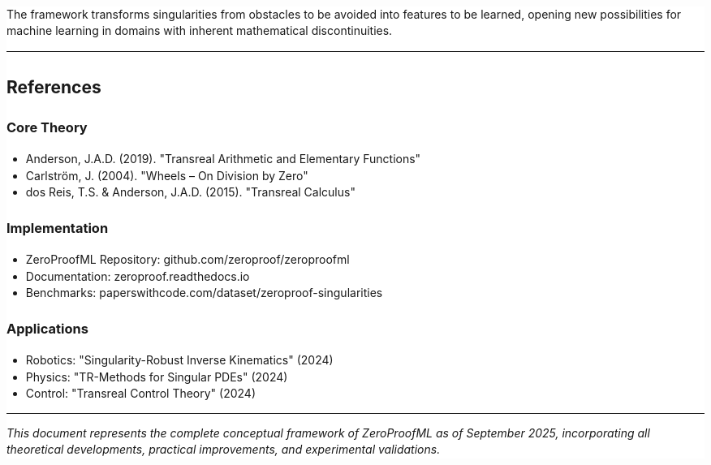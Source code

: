 The framework transforms singularities from obstacles to be avoided into features to be learned, opening new possibilities for machine learning in domains with inherent mathematical discontinuities.

---

## References

### Core Theory
- Anderson, J.A.D. (2019). "Transreal Arithmetic and Elementary Functions"
- Carlström, J. (2004). "Wheels – On Division by Zero"
- dos Reis, T.S. & Anderson, J.A.D. (2015). "Transreal Calculus"

### Implementation
- ZeroProofML Repository: github.com/zeroproof/zeroproofml
- Documentation: zeroproof.readthedocs.io
- Benchmarks: paperswithcode.com/dataset/zeroproof-singularities

### Applications
- Robotics: "Singularity-Robust Inverse Kinematics" (2024)
- Physics: "TR-Methods for Singular PDEs" (2024)
- Control: "Transreal Control Theory" (2024)

---

*This document represents the complete conceptual framework of ZeroProofML as of September 2025, incorporating all theoretical developments, practical improvements, and experimental validations.*
